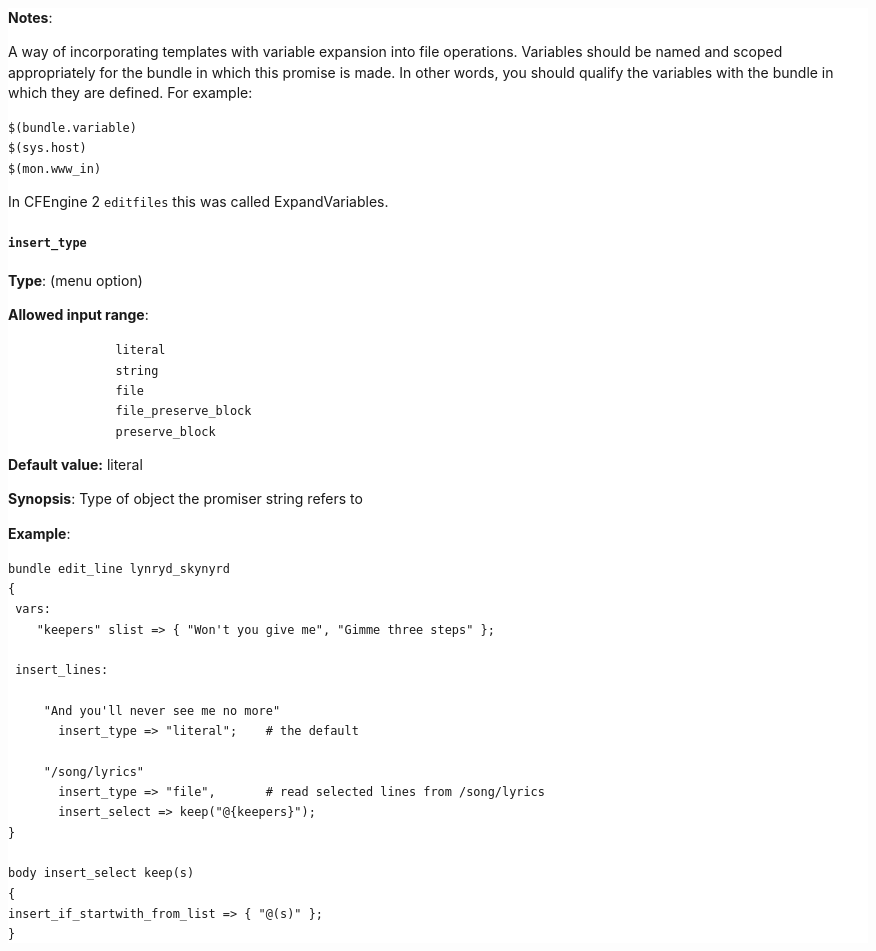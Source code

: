 **Notes**:  
   

A way of incorporating templates with variable expansion into file
operations. Variables should be named and scoped appropriately for the
bundle in which this promise is made. In other words, you should qualify
the variables with the bundle in which they are defined. For example:

```
$(bundle.variable)
$(sys.host)
$(mon.www_in)
```

In CFEngine 2 `editfiles` this was called ExpandVariables.

#### `insert_type`

**Type**: (menu option)

**Allowed input range**:   

```
               literal
               string
               file
               file_preserve_block
               preserve_block
```

**Default value:** literal

**Synopsis**: Type of object the promiser string refers to

**Example**:  
   

```
bundle edit_line lynryd_skynyrd
{
 vars:
    "keepers" slist => { "Won't you give me", "Gimme three steps" };

 insert_lines:

     "And you'll never see me no more"
       insert_type => "literal";    # the default

     "/song/lyrics"
       insert_type => "file",       # read selected lines from /song/lyrics
       insert_select => keep("@{keepers}");
}

body insert_select keep(s)
{
insert_if_startwith_from_list => { "@(s)" };
}
```
